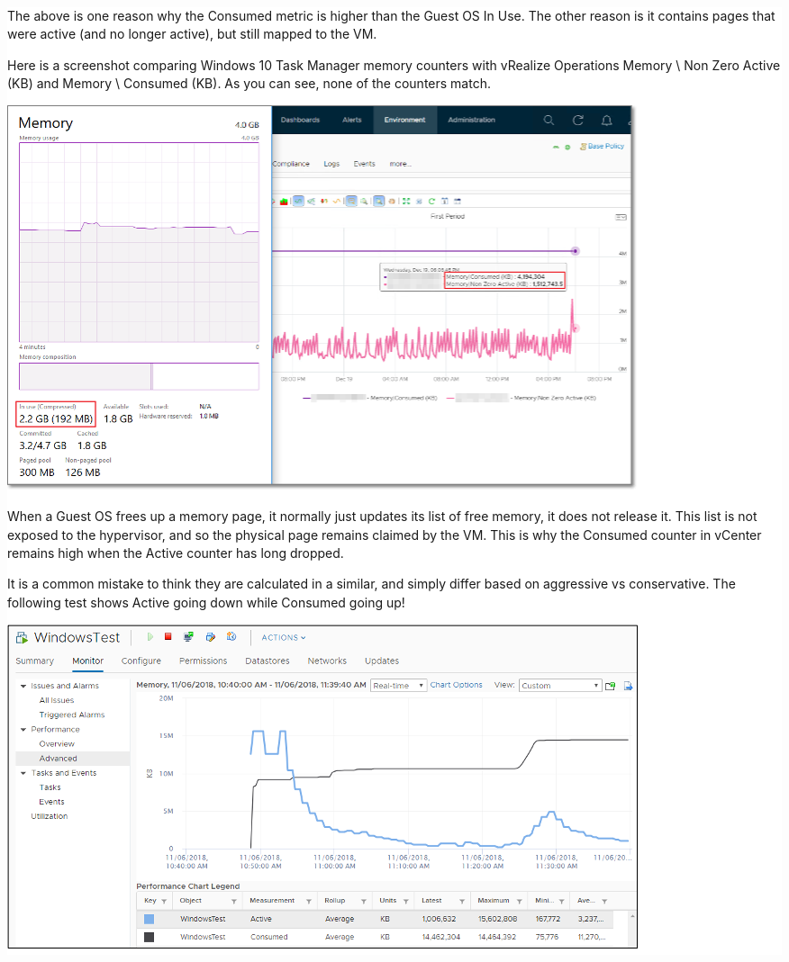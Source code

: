 The above is one reason why the Consumed metric is higher than the Guest OS In Use. The other reason is it contains pages that were active (and no longer active), but still mapped to the VM.

Here is a screenshot comparing Windows 10 Task Manager memory counters with vRealize Operations Memory \ Non Zero Active (KB) and Memory \ Consumed (KB). As you can see, none of the counters match.

![Windows 10 Memory with vROPs](2.3.4-fig-6.png)

When a Guest OS frees up a memory page, it normally just updates its list of free memory, it does not release it. This list is not exposed to the hypervisor, and so the physical page remains claimed by the VM. This is why the Consumed counter in vCenter remains high when the Active counter has long dropped.

It is a common mistake to think they are calculated in a similar, and simply differ based on aggressive vs conservative. The following test shows Active going down while Consumed going up!

![Active reducing while Consumed rises](2.3.4-fig-7.png)
